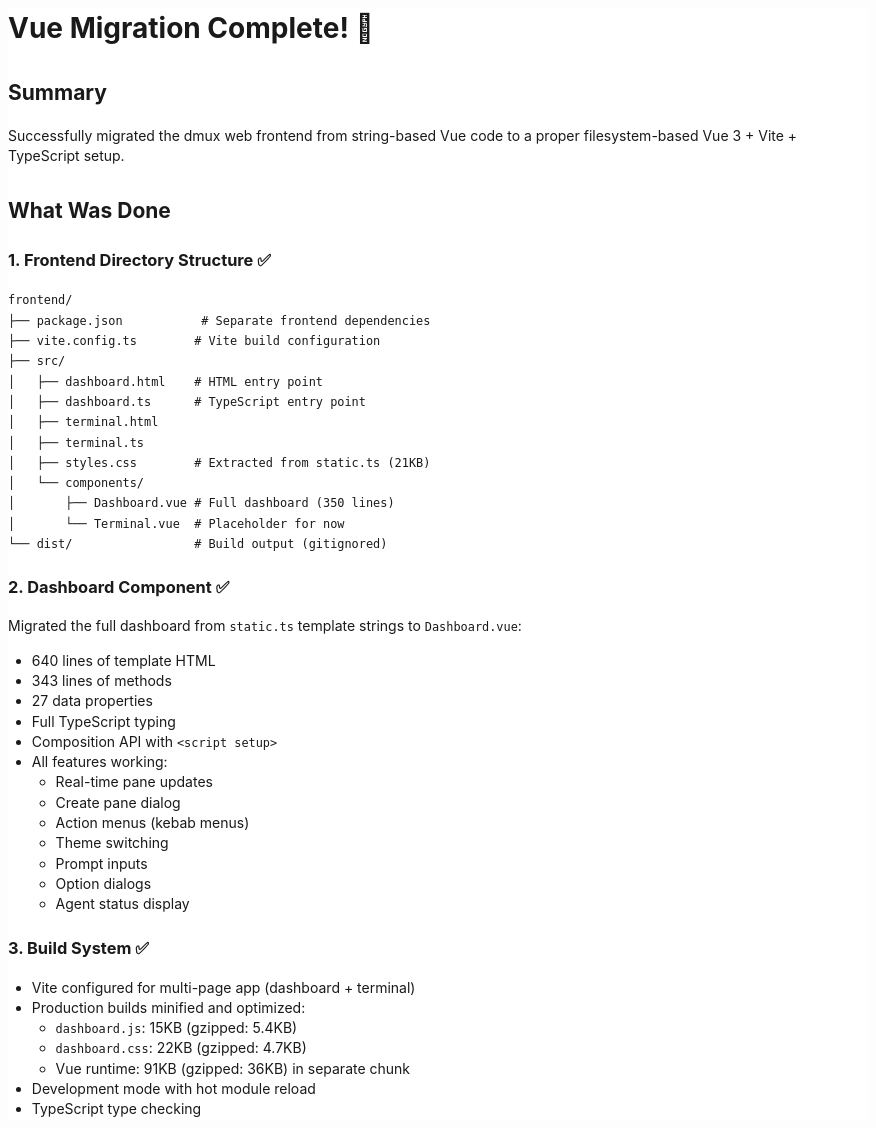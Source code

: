 # Vue Migration Complete! 🎉

## Summary

Successfully migrated the dmux web frontend from string-based Vue code to a proper filesystem-based Vue 3 + Vite + TypeScript setup.

## What Was Done

### 1. Frontend Directory Structure ✅
```
frontend/
├── package.json           # Separate frontend dependencies
├── vite.config.ts        # Vite build configuration
├── src/
│   ├── dashboard.html    # HTML entry point
│   ├── dashboard.ts      # TypeScript entry point
│   ├── terminal.html
│   ├── terminal.ts
│   ├── styles.css        # Extracted from static.ts (21KB)
│   └── components/
│       ├── Dashboard.vue # Full dashboard (350 lines)
│       └── Terminal.vue  # Placeholder for now
└── dist/                 # Build output (gitignored)
```

### 2. Dashboard Component ✅
Migrated the full dashboard from `static.ts` template strings to `Dashboard.vue`:
- 640 lines of template HTML
- 343 lines of methods
- 27 data properties
- Full TypeScript typing
- Composition API with `<script setup>`
- All features working:
  - Real-time pane updates
  - Create pane dialog
  - Action menus (kebab menus)
  - Theme switching
  - Prompt inputs
  - Option dialogs
  - Agent status display

### 3. Build System ✅
- Vite configured for multi-page app (dashboard + terminal)
- Production builds minified and optimized:
  - `dashboard.js`: 15KB (gzipped: 5.4KB)
  - `dashboard.css`: 22KB (gzipped: 4.7KB)
  - Vue runtime: 91KB (gzipped: 36KB) in separate chunk
- Development mode with hot module reload
- TypeScript type checking
